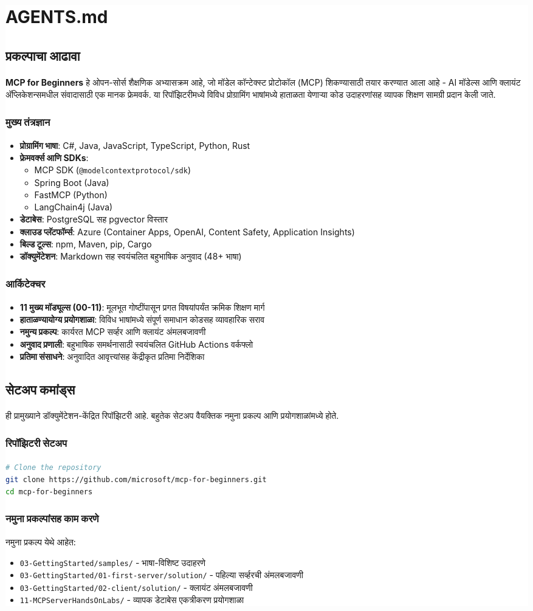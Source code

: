 
# AGENTS.md

## प्रकल्पाचा आढावा

**MCP for Beginners** हे ओपन-सोर्स शैक्षणिक अभ्यासक्रम आहे, जो मॉडेल कॉन्टेक्स्ट प्रोटोकॉल (MCP) शिकण्यासाठी तयार करण्यात आला आहे - AI मॉडेल्स आणि क्लायंट अ‍ॅप्लिकेशन्समधील संवादासाठी एक मानक फ्रेमवर्क. या रिपॉझिटरीमध्ये विविध प्रोग्रामिंग भाषांमध्ये हाताळता येणाऱ्या कोड उदाहरणांसह व्यापक शिक्षण सामग्री प्रदान केली जाते.

### मुख्य तंत्रज्ञान

- **प्रोग्रामिंग भाषा**: C#, Java, JavaScript, TypeScript, Python, Rust
- **फ्रेमवर्क्स आणि SDKs**: 
  - MCP SDK (`@modelcontextprotocol/sdk`)
  - Spring Boot (Java)
  - FastMCP (Python)
  - LangChain4j (Java)
- **डेटाबेस**: PostgreSQL सह pgvector विस्तार
- **क्लाउड प्लॅटफॉर्म्स**: Azure (Container Apps, OpenAI, Content Safety, Application Insights)
- **बिल्ड टूल्स**: npm, Maven, pip, Cargo
- **डॉक्युमेंटेशन**: Markdown सह स्वयंचलित बहुभाषिक अनुवाद (48+ भाषा)

### आर्किटेक्चर

- **11 मुख्य मॉड्यूल्स (00-11)**: मूलभूत गोष्टींपासून प्रगत विषयांपर्यंत क्रमिक शिक्षण मार्ग
- **हाताळण्यायोग्य प्रयोगशाळा**: विविध भाषांमध्ये संपूर्ण समाधान कोडसह व्यावहारिक सराव
- **नमुन्य प्रकल्प**: कार्यरत MCP सर्व्हर आणि क्लायंट अंमलबजावणी
- **अनुवाद प्रणाली**: बहुभाषिक समर्थनासाठी स्वयंचलित GitHub Actions वर्कफ्लो
- **प्रतिमा संसाधने**: अनुवादित आवृत्त्यांसह केंद्रीकृत प्रतिमा निर्देशिका

## सेटअप कमांड्स

ही प्रामुख्याने डॉक्युमेंटेशन-केंद्रित रिपॉझिटरी आहे. बहुतेक सेटअप वैयक्तिक नमुना प्रकल्प आणि प्रयोगशाळांमध्ये होते.

### रिपॉझिटरी सेटअप

```bash
# Clone the repository
git clone https://github.com/microsoft/mcp-for-beginners.git
cd mcp-for-beginners
```

### नमुना प्रकल्पांसह काम करणे

नमुना प्रकल्प येथे आहेत:
- `03-GettingStarted/samples/` - भाषा-विशिष्ट उदाहरणे
- `03-GettingStarted/01-first-server/solution/` - पहिल्या सर्व्हरची अंमलबजावणी
- `03-GettingStarted/02-client/solution/` - क्लायंट अंमलबजावणी
- `11-MCPServerHandsOnLabs/` - व्यापक डेटाबेस एकत्रीकरण प्रयोगशाळा
